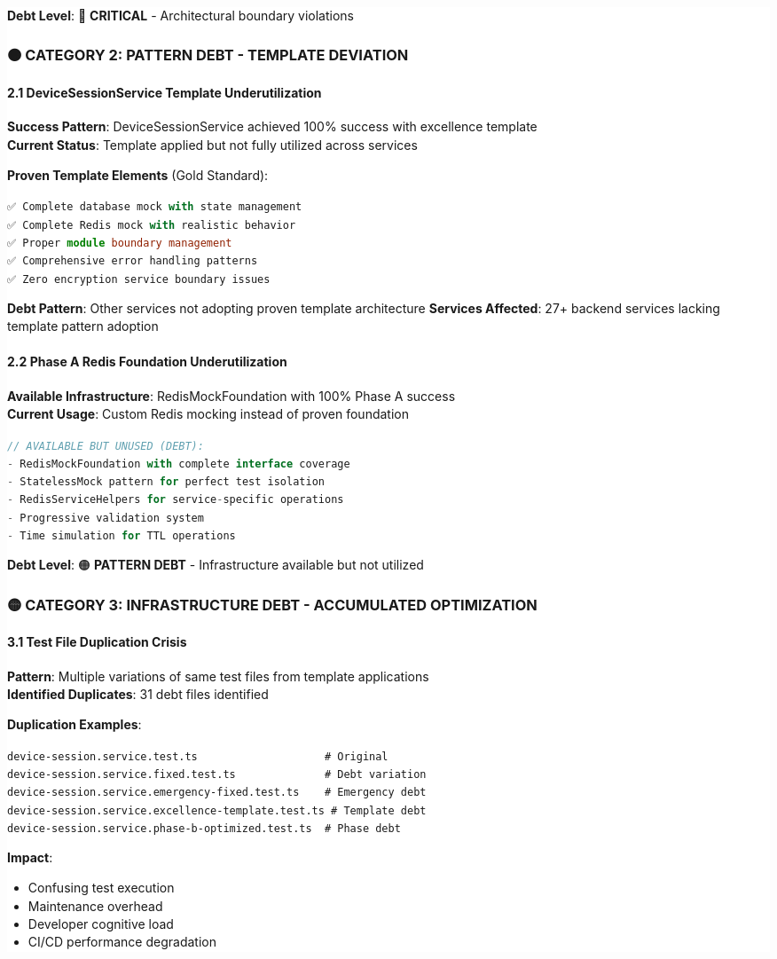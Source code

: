 **Debt Level**: 🔴 **CRITICAL** - Architectural boundary violations

### 🟠 **CATEGORY 2: PATTERN DEBT - TEMPLATE DEVIATION**

#### **2.1 DeviceSessionService Template Underutilization**
**Success Pattern**: DeviceSessionService achieved 100% success with excellence template  
**Current Status**: Template applied but not fully utilized across services

**Proven Template Elements** (Gold Standard):
```typescript
✅ Complete database mock with state management
✅ Complete Redis mock with realistic behavior  
✅ Proper module boundary management
✅ Comprehensive error handling patterns
✅ Zero encryption service boundary issues
```

**Debt Pattern**: Other services not adopting proven template architecture
**Services Affected**: 27+ backend services lacking template pattern adoption

#### **2.2 Phase A Redis Foundation Underutilization**
**Available Infrastructure**: RedisMockFoundation with 100% Phase A success  
**Current Usage**: Custom Redis mocking instead of proven foundation

```typescript
// AVAILABLE BUT UNUSED (DEBT):
- RedisMockFoundation with complete interface coverage
- StatelessMock pattern for perfect test isolation  
- RedisServiceHelpers for service-specific operations
- Progressive validation system
- Time simulation for TTL operations
```

**Debt Level**: 🟠 **PATTERN DEBT** - Infrastructure available but not utilized

### 🟡 **CATEGORY 3: INFRASTRUCTURE DEBT - ACCUMULATED OPTIMIZATION**

#### **3.1 Test File Duplication Crisis**
**Pattern**: Multiple variations of same test files from template applications  
**Identified Duplicates**: 31 debt files identified

**Duplication Examples**:
```
device-session.service.test.ts                    # Original
device-session.service.fixed.test.ts              # Debt variation  
device-session.service.emergency-fixed.test.ts    # Emergency debt
device-session.service.excellence-template.test.ts # Template debt
device-session.service.phase-b-optimized.test.ts  # Phase debt
```

**Impact**: 
- Confusing test execution
- Maintenance overhead  
- Developer cognitive load
- CI/CD performance degradation
